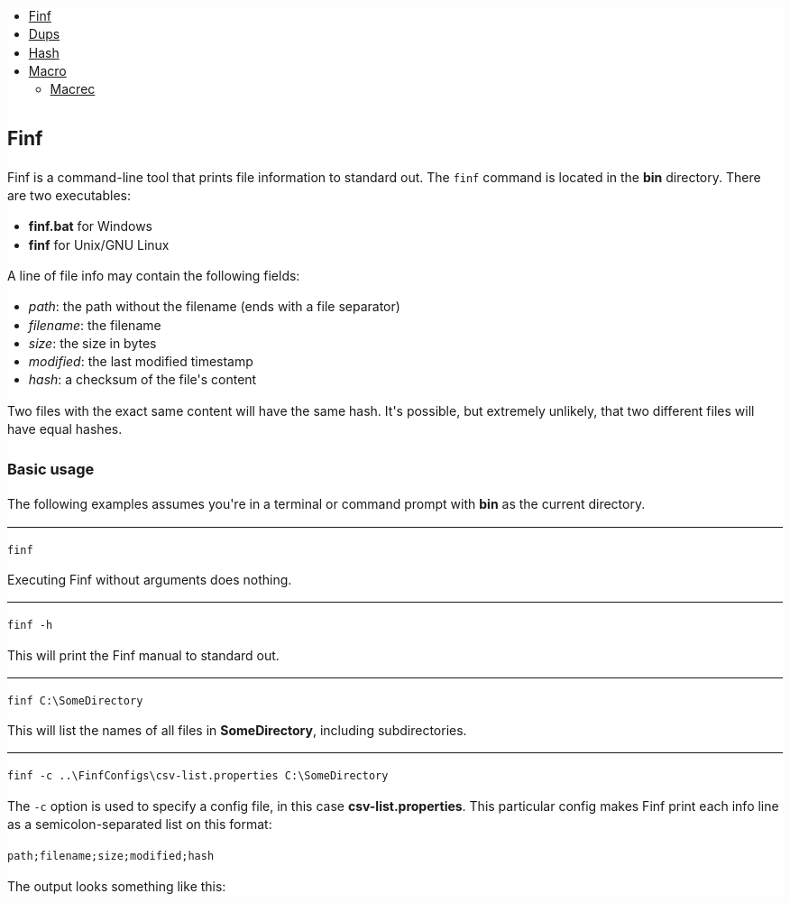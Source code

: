 * [Finf](#finf)
* [Dups](#dups)
* [Hash](#hash)
* [Macro](#macro)
  * [Macrec](#macrec)

<a name="finf"></a>Finf
-----------------------

Finf is a command-line tool that prints file information to standard out. The
``finf`` command is located in the **bin** directory. There are two executables:

* **finf.bat** for Windows
* **finf** for Unix/GNU Linux

A line of file info may contain the following fields:

* *path*: the path without the filename (ends with a file separator)
* *filename*: the filename
* *size*: the size in bytes
* *modified*: the last modified timestamp
* *hash*: a checksum of the file's content

Two files with the exact same content will have the same hash. It's possible,
but extremely unlikely, that two different files will have equal hashes.

### Basic usage

The following examples assumes you're in a terminal or command prompt
with **bin** as the current directory.
___

    finf

Executing Finf without arguments does nothing.
___

    finf -h

This will print the Finf manual to standard out.
___

    finf C:\SomeDirectory

This will list the names of all files in **SomeDirectory**, including
subdirectories.
___

    finf -c ..\FinfConfigs\csv-list.properties C:\SomeDirectory

The ``-c`` option is used to specify a config file, in this case
**csv-list.properties**. This particular config makes Finf print each info line
as a semicolon-separated list on this format:

    path;filename;size;modified;hash

The output looks something like this:
